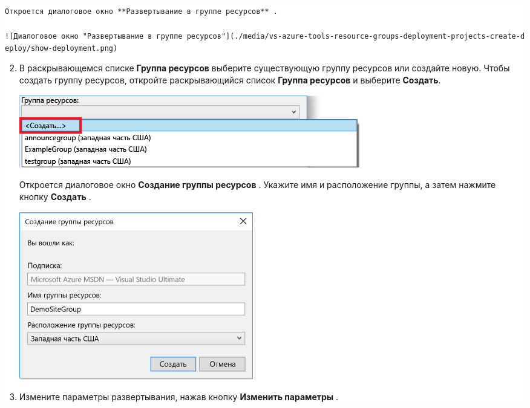     Откроется диалоговое окно **Развертывание в группе ресурсов** .
   
    ![Диалоговое окно "Развертывание в группе ресурсов"](./media/vs-azure-tools-resource-groups-deployment-projects-create-deploy/show-deployment.png)
2. В раскрывающемся списке **Группа ресурсов** выберите существующую группу ресурсов или создайте новую. Чтобы создать группу ресурсов, откройте раскрывающийся список **Группа ресурсов** и выберите **Создать**.
   
    ![Диалоговое окно "Развертывание в группе ресурсов"](./media/vs-azure-tools-resource-groups-deployment-projects-create-deploy/create-new-group.png)
   
    Откроется диалоговое окно **Создание группы ресурсов** . Укажите имя и расположение группы, а затем нажмите кнопку **Создать** .
   
    ![Диалоговое окно "Создание группы ресурсов"](./media/vs-azure-tools-resource-groups-deployment-projects-create-deploy/create-resource-group.png)
3. Измените параметры развертывания, нажав кнопку **Изменить параметры** .
   